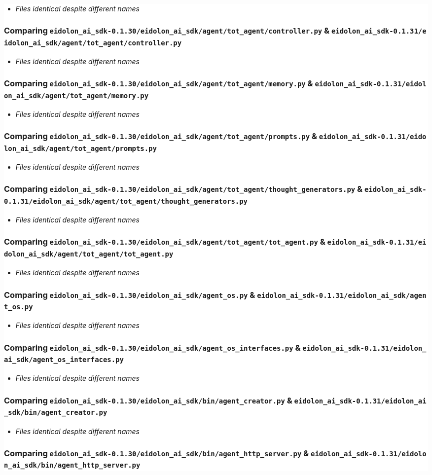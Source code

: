 * *Files identical despite different names*

### Comparing `eidolon_ai_sdk-0.1.30/eidolon_ai_sdk/agent/tot_agent/controller.py` & `eidolon_ai_sdk-0.1.31/eidolon_ai_sdk/agent/tot_agent/controller.py`

 * *Files identical despite different names*

### Comparing `eidolon_ai_sdk-0.1.30/eidolon_ai_sdk/agent/tot_agent/memory.py` & `eidolon_ai_sdk-0.1.31/eidolon_ai_sdk/agent/tot_agent/memory.py`

 * *Files identical despite different names*

### Comparing `eidolon_ai_sdk-0.1.30/eidolon_ai_sdk/agent/tot_agent/prompts.py` & `eidolon_ai_sdk-0.1.31/eidolon_ai_sdk/agent/tot_agent/prompts.py`

 * *Files identical despite different names*

### Comparing `eidolon_ai_sdk-0.1.30/eidolon_ai_sdk/agent/tot_agent/thought_generators.py` & `eidolon_ai_sdk-0.1.31/eidolon_ai_sdk/agent/tot_agent/thought_generators.py`

 * *Files identical despite different names*

### Comparing `eidolon_ai_sdk-0.1.30/eidolon_ai_sdk/agent/tot_agent/tot_agent.py` & `eidolon_ai_sdk-0.1.31/eidolon_ai_sdk/agent/tot_agent/tot_agent.py`

 * *Files identical despite different names*

### Comparing `eidolon_ai_sdk-0.1.30/eidolon_ai_sdk/agent_os.py` & `eidolon_ai_sdk-0.1.31/eidolon_ai_sdk/agent_os.py`

 * *Files identical despite different names*

### Comparing `eidolon_ai_sdk-0.1.30/eidolon_ai_sdk/agent_os_interfaces.py` & `eidolon_ai_sdk-0.1.31/eidolon_ai_sdk/agent_os_interfaces.py`

 * *Files identical despite different names*

### Comparing `eidolon_ai_sdk-0.1.30/eidolon_ai_sdk/bin/agent_creator.py` & `eidolon_ai_sdk-0.1.31/eidolon_ai_sdk/bin/agent_creator.py`

 * *Files identical despite different names*

### Comparing `eidolon_ai_sdk-0.1.30/eidolon_ai_sdk/bin/agent_http_server.py` & `eidolon_ai_sdk-0.1.31/eidolon_ai_sdk/bin/agent_http_server.py`
